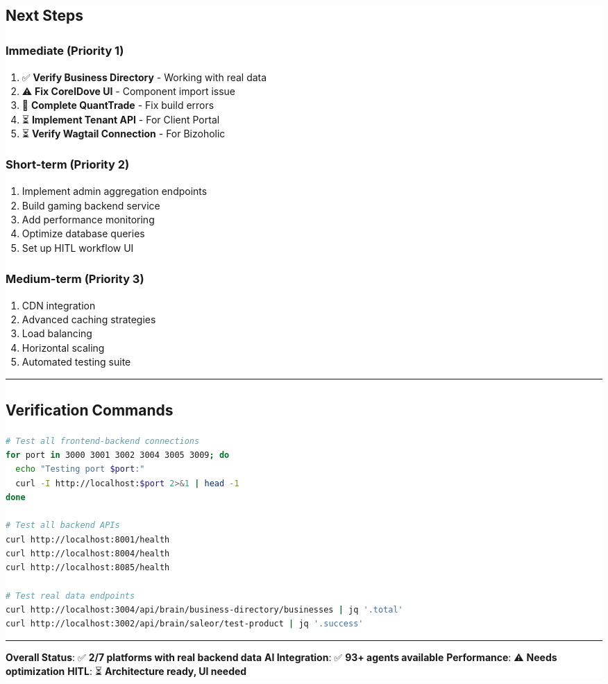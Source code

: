 
## Next Steps

### Immediate (Priority 1)
1. ✅ **Verify Business Directory** - Working with real data
2. ⚠️ **Fix CorelDove UI** - Component import issue
3. 🔄 **Complete QuantTrade** - Fix build errors
4. ⏳ **Implement Tenant API** - For Client Portal
5. ⏳ **Verify Wagtail Connection** - For Bizoholic

### Short-term (Priority 2)
1. Implement admin aggregation endpoints
2. Build gaming backend service
3. Add performance monitoring
4. Optimize database queries
5. Set up HITL workflow UI

### Medium-term (Priority 3)
1. CDN integration
2. Advanced caching strategies
3. Load balancing
4. Horizontal scaling
5. Automated testing suite

---

## Verification Commands

```bash
# Test all frontend-backend connections
for port in 3000 3001 3002 3004 3005 3009; do
  echo "Testing port $port:"
  curl -I http://localhost:$port 2>&1 | head -1
done

# Test all backend APIs
curl http://localhost:8001/health
curl http://localhost:8004/health
curl http://localhost:8085/health

# Test real data endpoints
curl http://localhost:3004/api/brain/business-directory/businesses | jq '.total'
curl http://localhost:3002/api/brain/saleor/test-product | jq '.success'
```

---

**Overall Status**: ✅ **2/7 platforms with real backend data**
**AI Integration**: ✅ **93+ agents available**
**Performance**: ⚠️ **Needs optimization**
**HITL**: ⏳ **Architecture ready, UI needed**
